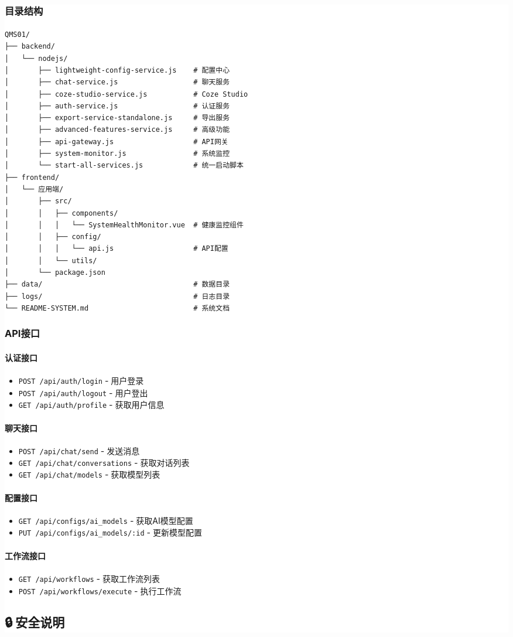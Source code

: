 ### 目录结构

```
QMS01/
├── backend/
│   └── nodejs/
│       ├── lightweight-config-service.js    # 配置中心
│       ├── chat-service.js                  # 聊天服务
│       ├── coze-studio-service.js           # Coze Studio
│       ├── auth-service.js                  # 认证服务
│       ├── export-service-standalone.js     # 导出服务
│       ├── advanced-features-service.js     # 高级功能
│       ├── api-gateway.js                   # API网关
│       ├── system-monitor.js                # 系统监控
│       └── start-all-services.js            # 统一启动脚本
├── frontend/
│   └── 应用端/
│       ├── src/
│       │   ├── components/
│       │   │   └── SystemHealthMonitor.vue  # 健康监控组件
│       │   ├── config/
│       │   │   └── api.js                   # API配置
│       │   └── utils/
│       └── package.json
├── data/                                    # 数据目录
├── logs/                                    # 日志目录
└── README-SYSTEM.md                         # 系统文档
```

### API接口

#### 认证接口
- `POST /api/auth/login` - 用户登录
- `POST /api/auth/logout` - 用户登出
- `GET /api/auth/profile` - 获取用户信息

#### 聊天接口
- `POST /api/chat/send` - 发送消息
- `GET /api/chat/conversations` - 获取对话列表
- `GET /api/chat/models` - 获取模型列表

#### 配置接口
- `GET /api/configs/ai_models` - 获取AI模型配置
- `PUT /api/configs/ai_models/:id` - 更新模型配置

#### 工作流接口
- `GET /api/workflows` - 获取工作流列表
- `POST /api/workflows/execute` - 执行工作流

## 🔒 安全说明
